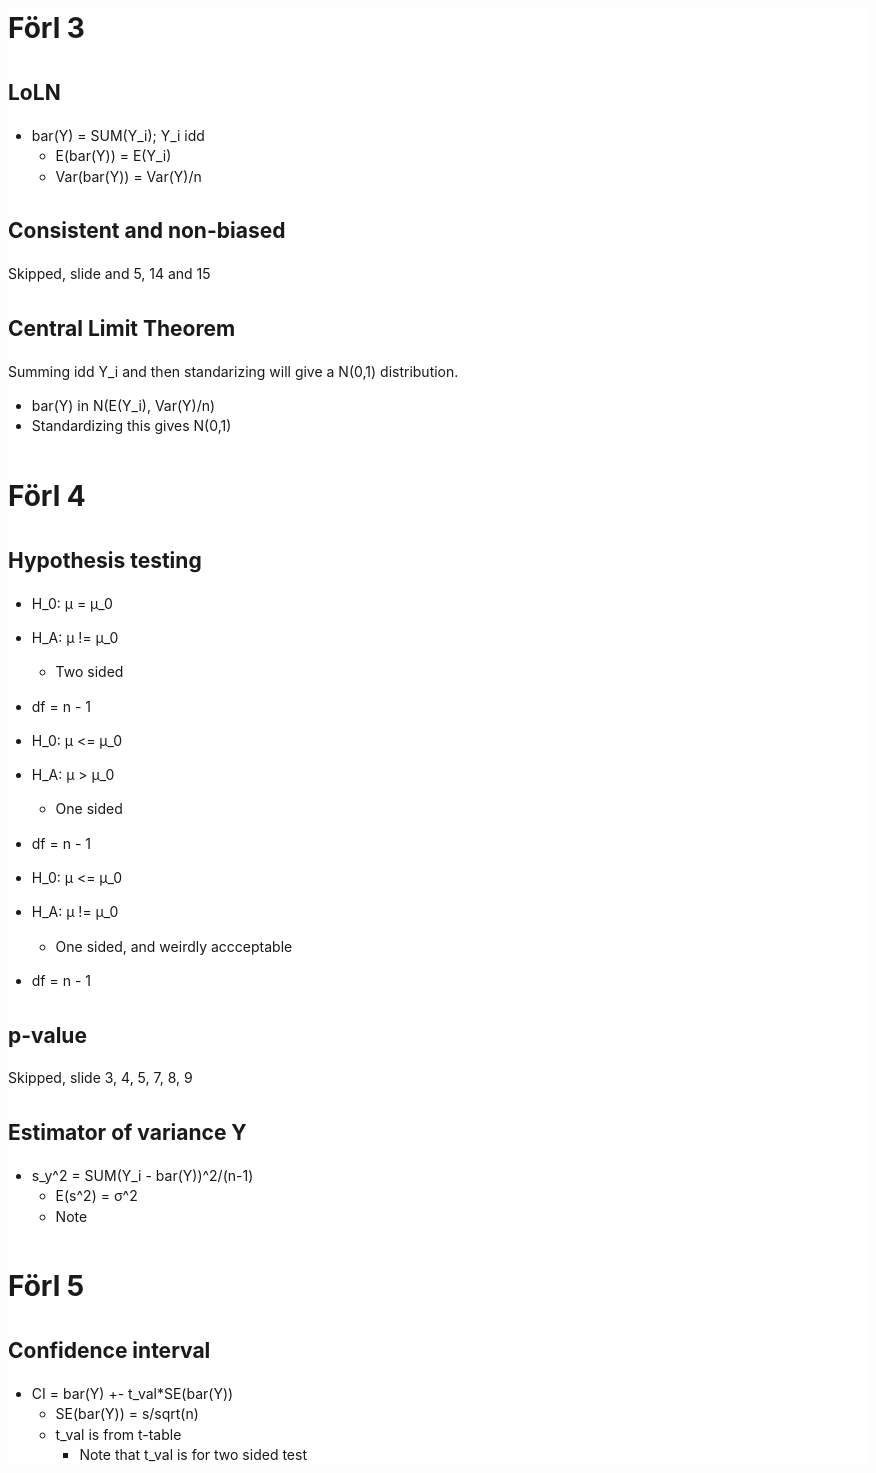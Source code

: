 
# Förl 3

## LoLN
* bar(Y) = SUM(Y_i); Y_i idd
  * E(bar(Y)) = E(Y_i)
  * Var(bar(Y)) = Var(Y)/n

## Consistent and non-biased
Skipped, slide and 5, 14 and 15

## Central Limit Theorem
Summing idd Y_i and then standarizing will give a N(0,1) distribution.
* bar(Y) in N(E(Y_i), Var(Y)/n)
* Standardizing this gives N(0,1)


# Förl 4
## Hypothesis testing
* H_0: μ = μ_0
* H_A: μ != μ_0
  * Two sided

* df = n - 1

* H_0: μ <= μ_0
* H_A: μ > μ_0
  * One sided

* df = n - 1

* H_0: μ <= μ_0
* H_A: μ != μ_0
  * One sided, and weirdly accceptable

* df = n - 1

## p-value
Skipped, slide 3, 4, 5, 7, 8, 9

## Estimator of variance Y
* s_y^2 = SUM(Y_i - bar(Y))^2/(n-1)
  * E(s^2) = σ^2
  * Note 

# Förl 5
## Confidence interval
* CI = bar(Y) +- t_val*SE(bar(Y))
  * SE(bar(Y)) = s/sqrt(n)
  * t_val is from t-table
    * Note that t_val is for two sided test
